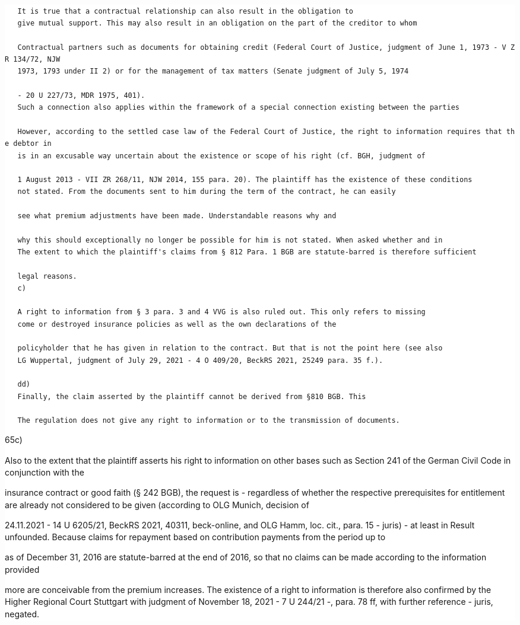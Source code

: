        It is true that a contractual relationship can also result in the obligation to
       give mutual support. This may also result in an obligation on the part of the creditor to whom

       Contractual partners such as documents for obtaining credit (Federal Court of Justice, judgment of June 1, 1973 - V ZR 134/72, NJW
       1973, 1793 under II 2) or for the management of tax matters (Senate judgment of July 5, 1974

       - 20 U 227/73, MDR 1975, 401).
       Such a connection also applies within the framework of a special connection existing between the parties

       However, according to the settled case law of the Federal Court of Justice, the right to information requires that the debtor in
       is in an excusable way uncertain about the existence or scope of his right (cf. BGH, judgment of

       1 August 2013 - VII ZR 268/11, NJW 2014, 155 para. 20). The plaintiff has the existence of these conditions
       not stated. From the documents sent to him during the term of the contract, he can easily

       see what premium adjustments have been made. Understandable reasons why and

       why this should exceptionally no longer be possible for him is not stated. When asked whether and in
       The extent to which the plaintiff's claims from § 812 Para. 1 BGB are statute-barred is therefore sufficient

       legal reasons.
       c)

       A right to information from § 3 para. 3 and 4 VVG is also ruled out. This only refers to missing
       come or destroyed insurance policies as well as the own declarations of the

       policyholder that he has given in relation to the contract. But that is not the point here (see also
       LG Wuppertal, judgment of July 29, 2021 - 4 O 409/20, BeckRS 2021, 25249 para. 35 f.).

       dd)
       Finally, the claim asserted by the plaintiff cannot be derived from §810 BGB. This

       The regulation does not give any right to information or to the transmission of documents.
65c)

  Also to the extent that the plaintiff asserts his right to information on other bases such as Section 241 of the German Civil Code in conjunction with the

  insurance contract or good faith (§ 242 BGB), the request is - regardless of whether the
  respective prerequisites for entitlement are already not considered to be given (according to OLG Munich, decision of

  24.11.2021 - 14 U 6205/21, BeckRS 2021, 40311, beck-online, and OLG Hamm, loc. cit., para. 15 - juris) - at least in
  Result unfounded. Because claims for repayment based on contribution payments from the period up to

  as of December 31, 2016 are statute-barred at the end of 2016, so that no claims can be made according to the information provided

  more are conceivable from the premium increases. The existence of a right to information is therefore also confirmed by the Higher Regional Court
  Stuttgart with judgment of November 18, 2021 - 7 U 244/21 -, para. 78 ff, with further reference - juris, negated.
